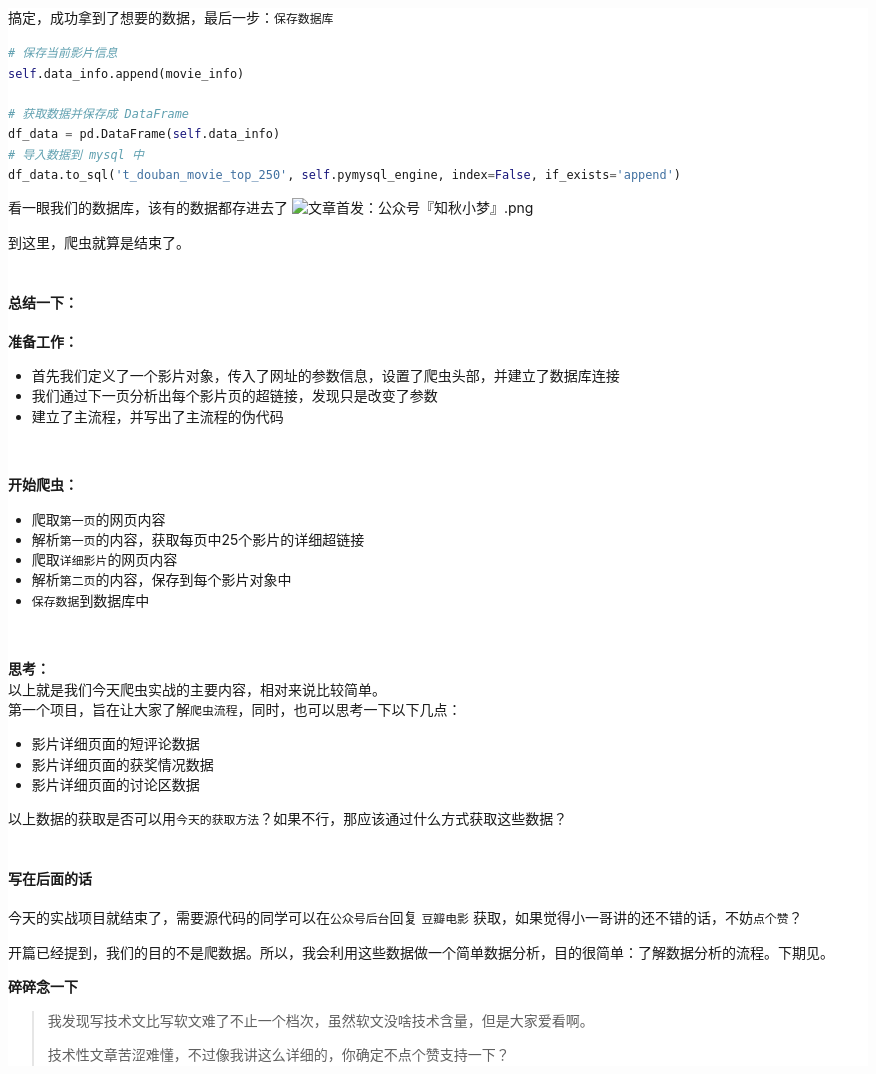 
搞定，成功拿到了想要的数据，最后一步：`保存数据库`

```python
# 保存当前影片信息
self.data_info.append(movie_info)

# 获取数据并保存成 DataFrame
df_data = pd.DataFrame(self.data_info)
# 导入数据到 mysql 中
df_data.to_sql('t_douban_movie_top_250', self.pymysql_engine, index=False, if_exists='append')
```

看一眼我们的数据库，该有的数据都存进去了
![文章首发：公众号『知秋小梦』.png](https://upload-images.jianshu.io/upload_images/19993290-21444c3b36fb3b61.png?imageMogr2/auto-orient/strip%7CimageView2/2/w/1240)

到这里，爬虫就算是结束了。
<br>
<br>
#### 总结一下：

**准备工作：**
- 首先我们定义了一个影片对象，传入了网址的参数信息，设置了爬虫头部，并建立了数据库连接
- 我们通过下一页分析出每个影片页的超链接，发现只是改变了参数
- 建立了主流程，并写出了主流程的伪代码

<br>

**开始爬虫：**
- 爬取`第一页`的网页内容
- 解析`第一页`的内容，获取每页中25个影片的详细超链接
- 爬取`详细影片`的网页内容
- 解析`第二页`的内容，保存到每个影片对象中
- `保存数据`到数据库中

<br>

**思考：**<br>
以上就是我们今天爬虫实战的主要内容，相对来说比较简单。<br>
第一个项目，旨在让大家了解`爬虫流程`，同时，也可以思考一下以下几点：
- 影片详细页面的短评论数据
- 影片详细页面的获奖情况数据
- 影片详细页面的讨论区数据

以上数据的获取是否可以用`今天的获取方法`？如果不行，那应该通过什么方式获取这些数据？
<br><br>

#### 写在后面的话
今天的实战项目就结束了，需要源代码的同学可以在`公众号后台`回复 `豆瓣电影` 获取，如果觉得小一哥讲的还不错的话，不妨`点个赞`？

开篇已经提到，我们的目的不是爬数据。所以，我会利用这些数据做一个简单数据分析，目的很简单：了解数据分析的流程。下期见。
<br>

**碎碎念一下**

> 我发现写技术文比写软文难了不止一个档次，虽然软文没啥技术含量，但是大家爱看啊。<br>
>
> 技术性文章苦涩难懂，不过像我讲这么详细的，你确定不点个赞支持一下？
